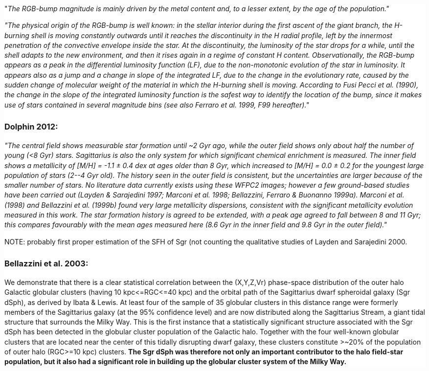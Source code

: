 "*The RGB-bump magnitude is mainly driven by the metal content and, to a
lesser extent, by the age of the population."*

*"The physical origin of the RGB-bump is well known: in the stellar
interior during the first ascent of the giant branch, the H-burning
shell is moving constantly outwards until it reaches the discontinuity
in the H radial profile, left by the innermost penetration of the
convective envelope inside the star. At the discontinuity, the
luminosity of the star drops for a while, until the shell adapts to the
new environment, and then it rises again in a regime of constant H
content. Observationally, the RGB-bump appears as a peak in the
differential luminosity function (LF), due to the non-monotonic
evolution of the star in luminosity. It appears also as a jump and a
change in slope of the integrated LF, due to the change in the
evolutionary rate, caused by the sudden change of molecular weight of
the material in which the H-burning shell is moving. According to Fusi
Pecci et al. (1990), the change in the slope of the integrated
luminosity function is the safest way to identify the location of the
bump, since it makes use of stars contained in several magnitude bins
(see also Ferraro et al. 1999, F99 hereafter)."*

### Dolphin 2012:

*"The central field shows measurable star formation until \~2 Gyr ago,
while the outer field shows only about half the number of young (\<8
Gyr) stars. Sagittarius is also the only system for which significant
chemical enrichment is measured. The inner field shows a metallicity of
\[M/H\] = -1.1 ± 0.4 dex at ages older than 8 Gyr, which increased to
\[M/H\] = 0.0 ± 0.2 for the youngest large population of stars (2--4 Gyr
old). The history seen in the outer field is consistent, but the
uncertainties are larger because of the smaller number of stars. No
literature data currently exists using these WFPC2 images; however a few
ground-based studies have been carried out (Layden & Sarajedini 1997;
Marconi et al. 1998; Bellazzini, Ferraro & Buonanno 1999a). Marconi et
al. (1998) and Bellazzini et al. (1999b) found very large metallicity
dispersions, consistent with the significant metallicity evolution
measured in this work. The star formation history is agreed to be
extended, with a peak age agreed to fall between 8 and 11 Gyr; this
compares favourably with the mean ages measured here (8.6 Gyr in the
inner field and 9.8 Gyr in the outer field)."*

NOTE: probably first proper estimation of the SFH of Sgr (not counting
the qualitative studies of Layden and Sarajedini 2000.

### Bellazzini et al. 2003:

We demonstrate that there is a clear statistical correlation between the
(X,Y,Z,Vr) phase-space distribution of the outer halo Galactic globular
clusters (having 10 kpc\<=RGC\<=40 kpc) and the orbital path of the
Sagittarius dwarf spheroidal galaxy (Sgr dSph), as derived by Ibata &
Lewis. At least four of the sample of 35 globular clusters in this
distance range were formerly members of the Sagittarius galaxy (at the
95% confidence level) and are now distributed along the Sagittarius
Stream, a giant tidal structure that surrounds the Milky Way. This is
the first instance that a statistically significant structure associated
with the Sgr dSph has been detected in the globular cluster population
of the Galactic halo. Together with the four well-known globular
clusters that are located near the center of this tidally disrupting
dwarf galaxy, these clusters constitute \>\~20% of the population of
outer halo (RGC>=10 kpc) clusters. **The Sgr dSph was therefore not only
an important contributor to the halo field-star population, but it also
had a significant role in building up the globular cluster system of the
Milky Way.**
